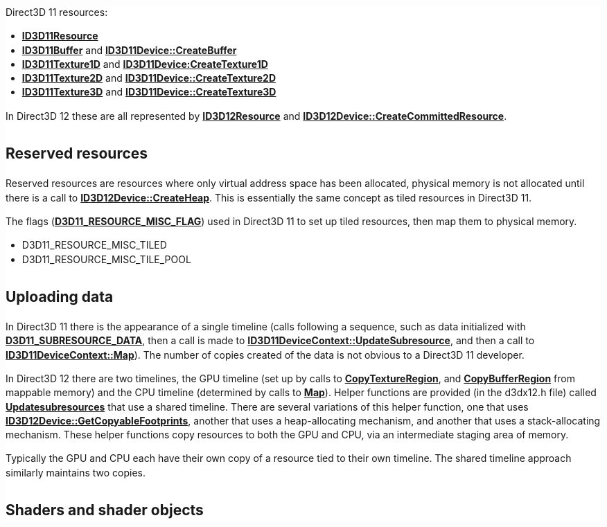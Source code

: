 Direct3D 11 resources:

-   [**ID3D11Resource**](/windows/win32/api/d3d11/nn-d3d11-id3d11resource)
-   [**ID3D11Buffer**](/windows/win32/api/d3d11/nn-d3d11-id3d11buffer) and [**ID3D11Device::CreateBuffer**](/windows/win32/api/d3d11/nf-d3d11-id3d11device-createbuffer)
-   [**ID3D11Texture1D**](/windows/win32/api/d3d11/nn-d3d11-id3d11texture1d) and [**ID3D11Device:CreateTexture1D**](/windows/win32/api/d3d11/nf-d3d11-id3d11device-createtexture1d)
-   [**ID3D11Texture2D**](/windows/win32/api/d3d11/nn-d3d11-id3d11texture2d) and [**ID3D11Device::CreateTexture2D**](/windows/win32/api/d3d11/nf-d3d11-id3d11device-createtexture2d)
-   [**ID3D11Texture3D**](/windows/win32/api/d3d11/nn-d3d11-id3d11texture3d) and [**ID3D11Device::CreateTexture3D**](/windows/win32/api/d3d11/nf-d3d11-id3d11device-createtexture3d)

In Direct3D 12 these are all represented by [**ID3D12Resource**](/windows/win32/api/d3d12/nn-d3d12-id3d12resource) and [**ID3D12Device::CreateCommittedResource**](/windows/win32/api/d3d12/nf-d3d12-id3d12device-createcommittedresource).

## Reserved resources

Reserved resources are resources where only virtual address space has been allocated, physical memory is not allocated until there is a call to [**ID3D12Device::CreateHeap**](/windows/win32/api/d3d12/nf-d3d12-id3d12device-createheap). This is essentially the same concept as tiled resources in Direct3D 11.

The flags ([**D3D11\_RESOURCE\_MISC\_FLAG**](/windows/win32/api/d3d11/ne-d3d11-d3d11_resource_misc_flag)) used in Direct3D 11 to set up tiled resources, then map them to physical memory.

-   D3D11\_RESOURCE\_MISC\_TILED
-   D3D11\_RESOURCE\_MISC\_TILE\_POOL

## Uploading data

In Direct3D 11 there is the appearance of a single timeline (calls following a sequence, such as data initialized with [**D3D11\_SUBRESOURCE\_DATA**](/windows/win32/api/d3d11/ns-d3d11-d3d11_subresource_data), then a call is made to [**ID3D11DeviceContext::UpdateSubresource**](/windows/win32/api/d3d11/nf-d3d11-id3d11devicecontext-updatesubresource), and then a call to [**ID3D11DeviceContext::Map**](/windows/win32/api/d3d11/nf-d3d11-id3d11devicecontext-map)). The number of copies created of the data is not obvious to a Direct3D 11 developer.

In Direct3D 12 there are two timelines, the GPU timeline (set up by calls to [**CopyTextureRegion**](/windows/win32/api/d3d12/nf-d3d12-id3d12graphicscommandlist-copytextureregion), and [**CopyBufferRegion**](/windows/win32/api/d3d12/nf-d3d12-id3d12graphicscommandlist-copybufferregion) from mappable memory) and the CPU timeline (determined by calls to [**Map**](/windows/win32/api/d3d12/nf-d3d12-id3d12resource-map)). Helper functions are provided (in the d3dx12.h file) called [**Updatesubresources**](updatesubresources1.md) that use a shared timeline. There are several variations of this helper function, one that uses [**ID3D12Device::GetCopyableFootprints**](/windows/win32/api/d3d12/nf-d3d12-id3d12device-getcopyablefootprints), another that uses a heap-allocating mechanism, and another that uses a stack-allocating mechanism. These helper functions copy resources to both the GPU and CPU, via an intermediate staging area of memory.

Typically the GPU and CPU each have their own copy of a resource tied to their own timeline. The shared timeline approach similarly maintains two copies.

## Shaders and shader objects
